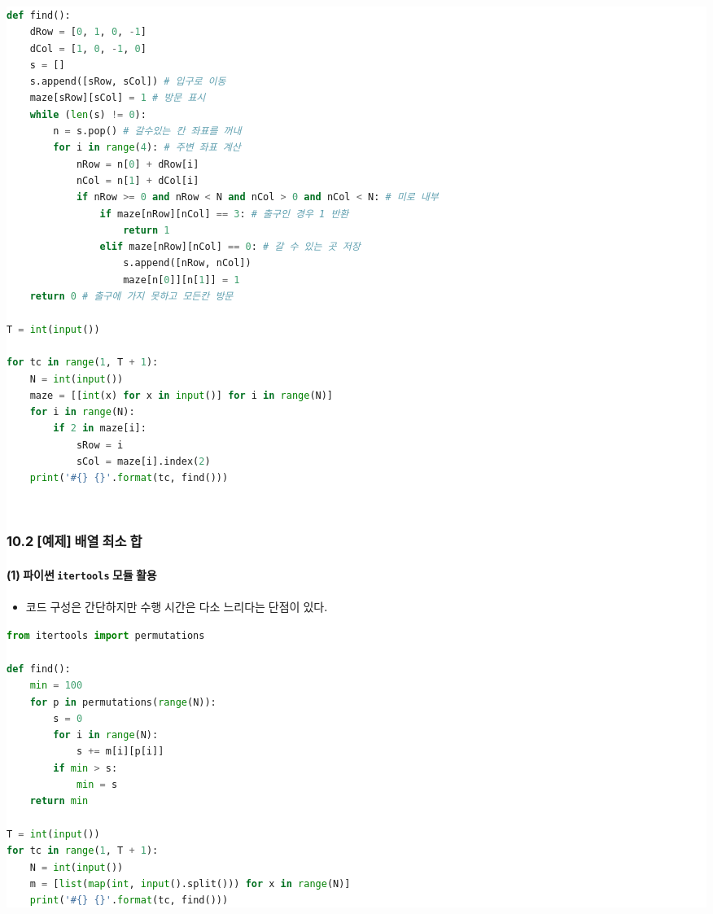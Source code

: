 ```python
def find():
    dRow = [0, 1, 0, -1]
    dCol = [1, 0, -1, 0]
    s = []
    s.append([sRow, sCol]) # 입구로 이동
    maze[sRow][sCol] = 1 # 방문 표시
    while (len(s) != 0):
        n = s.pop() # 갈수있는 칸 좌표를 꺼내
        for i in range(4): # 주변 좌표 계산
            nRow = n[0] + dRow[i]
            nCol = n[1] + dCol[i]
            if nRow >= 0 and nRow < N and nCol > 0 and nCol < N: # 미로 내부
                if maze[nRow][nCol] == 3: # 출구인 경우 1 반환
                    return 1
                elif maze[nRow][nCol] == 0: # 갈 수 있는 곳 저장
                    s.append([nRow, nCol])
                    maze[n[0]][n[1]] = 1
    return 0 # 출구에 가지 못하고 모든칸 방문

T = int(input())

for tc in range(1, T + 1):
    N = int(input())
    maze = [[int(x) for x in input()] for i in range(N)]
    for i in range(N):
        if 2 in maze[i]:
            sRow = i
            sCol = maze[i].index(2)
    print('#{} {}'.format(tc, find()))
```

<br>

### 10.2 [예제] 배열 최소 합

#### (1) 파이썬 `itertools` 모듈 활용

- 코드 구성은 간단하지만 수행 시간은 다소 느리다는 단점이 있다.

```python
from itertools import permutations

def find():
    min = 100
    for p in permutations(range(N)):
        s = 0
        for i in range(N):
            s += m[i][p[i]]
        if min > s:
            min = s
    return min

T = int(input())
for tc in range(1, T + 1):
    N = int(input())
    m = [list(map(int, input().split())) for x in range(N)]
    print('#{} {}'.format(tc, find()))
```
